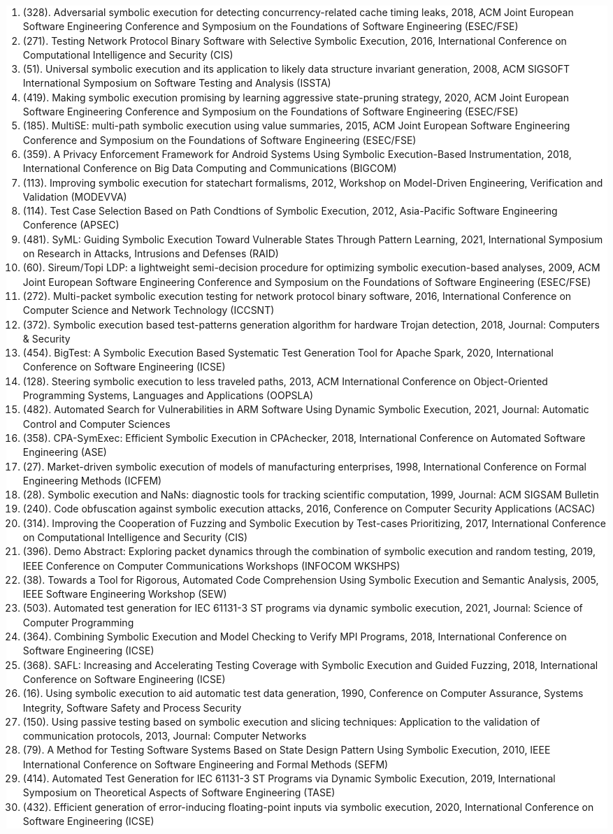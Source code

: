 1. (328). Adversarial symbolic execution for detecting concurrency-related cache timing leaks, 2018, ACM Joint European Software Engineering Conference and Symposium on the Foundations of Software Engineering (ESEC/FSE)  
1. (271). Testing Network Protocol Binary Software with Selective Symbolic Execution, 2016, International Conference on Computational Intelligence and Security (CIS)  
1. (51). Universal symbolic execution and its application to likely data structure invariant generation, 2008, ACM SIGSOFT International Symposium on Software Testing and Analysis (ISSTA)  
1. (419). Making symbolic execution promising by learning aggressive state-pruning strategy, 2020, ACM Joint European Software Engineering Conference and Symposium on the Foundations of Software Engineering (ESEC/FSE)  
1. (185). MultiSE: multi-path symbolic execution using value summaries, 2015, ACM Joint European Software Engineering Conference and Symposium on the Foundations of Software Engineering (ESEC/FSE)  
1. (359). A Privacy Enforcement Framework for Android Systems Using Symbolic Execution-Based Instrumentation, 2018, International Conference on Big Data Computing and Communications (BIGCOM)  
1. (113). Improving symbolic execution for statechart formalisms, 2012, Workshop on Model-Driven Engineering, Verification and Validation (MODEVVA)  
1. (114). Test Case Selection Based on Path Condtions of Symbolic Execution, 2012, Asia-Pacific Software Engineering Conference (APSEC)  
1. (481). SyML: Guiding Symbolic Execution Toward Vulnerable States Through Pattern Learning, 2021, International Symposium on Research in Attacks, Intrusions and Defenses (RAID)  
1. (60). Sireum/Topi LDP: a lightweight semi-decision procedure for optimizing symbolic execution-based analyses, 2009, ACM Joint European Software Engineering Conference and Symposium on the Foundations of Software Engineering (ESEC/FSE)  
1. (272). Multi-packet symbolic execution testing for network protocol binary software, 2016, International Conference on Computer Science and Network Technology (ICCSNT)  
1. (372). Symbolic execution based test-patterns generation algorithm for hardware Trojan detection, 2018, Journal: Computers & Security  
1. (454). BigTest: A Symbolic Execution Based Systematic Test Generation Tool for Apache Spark, 2020, International Conference on Software Engineering (ICSE)  
1. (128). Steering symbolic execution to less traveled paths, 2013, ACM International Conference on Object-Oriented Programming Systems, Languages and Applications (OOPSLA)  
1. (482). Automated Search for Vulnerabilities in ARM Software Using Dynamic Symbolic Execution, 2021, Journal: Automatic Control and Computer Sciences  
1. (358). CPA-SymExec: Efficient Symbolic Execution in CPAchecker, 2018, International Conference on Automated Software Engineering (ASE)  
1. (27). Market-driven symbolic execution of models of manufacturing enterprises, 1998, International Conference on Formal Engineering Methods (ICFEM)  
1. (28). Symbolic execution and NaNs: diagnostic tools for tracking scientific computation, 1999, Journal: ACM SIGSAM Bulletin  
1. (240). Code obfuscation against symbolic execution attacks, 2016, Conference on Computer Security Applications (ACSAC)  
1. (314). Improving the Cooperation of Fuzzing and Symbolic Execution by Test-cases Prioritizing, 2017, International Conference on Computational Intelligence and Security (CIS)  
1. (396). Demo Abstract: Exploring packet dynamics through the combination of symbolic execution and random testing, 2019, IEEE Conference on Computer Communications Workshops (INFOCOM WKSHPS)  
1. (38). Towards a Tool for Rigorous, Automated Code Comprehension Using Symbolic Execution and Semantic Analysis, 2005, IEEE Software Engineering Workshop (SEW)  
1. (503). Automated test generation for IEC 61131-3 ST programs via dynamic symbolic execution, 2021, Journal: Science of Computer Programming  
1. (364). Combining Symbolic Execution and Model Checking to Verify MPI Programs, 2018, International Conference on Software Engineering (ICSE)  
1. (368). SAFL: Increasing and Accelerating Testing Coverage with Symbolic Execution and Guided Fuzzing, 2018, International Conference on Software Engineering (ICSE)  
1. (16). Using symbolic execution to aid automatic test data generation, 1990, Conference on Computer Assurance, Systems Integrity, Software Safety and Process Security  
1. (150). Using passive testing based on symbolic execution and slicing techniques: Application to the validation of communication protocols, 2013, Journal: Computer Networks  
1. (79). A Method for Testing Software Systems Based on State Design Pattern Using Symbolic Execution, 2010, IEEE International Conference on Software Engineering and Formal Methods (SEFM)  
1. (414). Automated Test Generation for IEC 61131-3 ST Programs via Dynamic Symbolic Execution, 2019, International Symposium on Theoretical Aspects of Software Engineering (TASE)  
1. (432). Efficient generation of error-inducing floating-point inputs via symbolic execution, 2020, International Conference on Software Engineering (ICSE)  